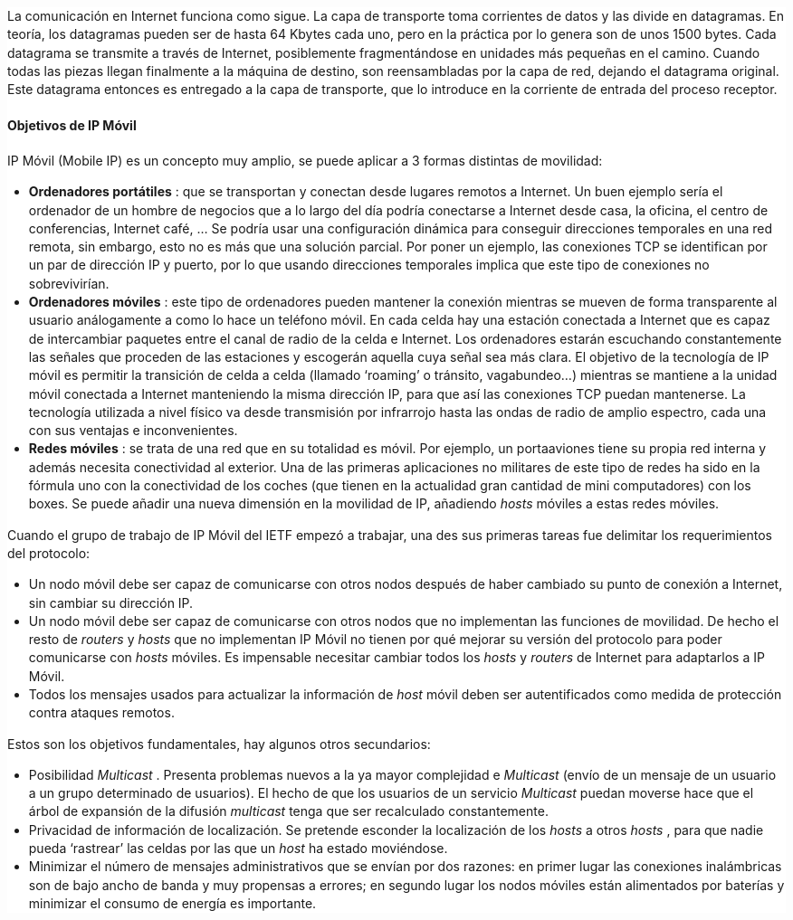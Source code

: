 La comunicación en Internet funciona como sigue. La capa de transporte toma corrientes de datos y las divide en datagramas. En teoría, los datagramas pueden ser de hasta 64 Kbytes cada uno, pero en la práctica por lo genera son de unos 1500 bytes. Cada datagrama se transmite a través de Internet, posiblemente fragmentándose en unidades más pequeñas en el camino. Cuando todas las piezas llegan finalmente a la máquina de destino, son reensambladas por la capa de red, dejando el datagrama original. Este datagrama entonces es entregado a la capa de transporte, que lo introduce en la corriente de entrada del proceso receptor.

#### Objetivos de IP Móvil

IP Móvil (Mobile IP) es un concepto muy amplio, se puede aplicar a 3 formas distintas de movilidad:

-   **Ordenadores portátiles** : que se transportan y conectan desde lugares remotos a Internet. Un buen ejemplo sería el ordenador de un hombre de negocios que a lo largo del día podría conectarse a Internet desde casa, la oficina, el centro de conferencias, Internet café, … Se podría usar una configuración dinámica para conseguir direcciones temporales en una red remota, sin embargo, esto no es más que una solución parcial. Por poner un ejemplo, las conexiones TCP se identifican por un par de dirección IP y puerto, por lo que usando direcciones temporales implica que este tipo de conexiones no sobrevivirían.
-   **Ordenadores móviles** : este tipo de ordenadores pueden mantener la conexión mientras se mueven de forma transparente al usuario análogamente a como lo hace un teléfono móvil. En cada celda hay una estación conectada a Internet que es capaz de intercambiar paquetes entre el canal de radio de la celda e Internet. Los ordenadores estarán escuchando constantemente las señales que proceden de las estaciones y escogerán aquella cuya señal sea más clara. El objetivo de la tecnología de IP móvil es permitir la transición de celda a celda (llamado ‘roaming’ o tránsito, vagabundeo…) mientras se mantiene a la unidad móvil conectada a Internet manteniendo la misma dirección IP, para que así las conexiones TCP puedan mantenerse. La tecnología utilizada a nivel físico va desde transmisión por infrarrojo hasta las ondas de radio de amplio espectro, cada una con sus ventajas e inconvenientes.
-   **Redes móviles** : se trata de una red que en su totalidad es móvil. Por ejemplo, un portaaviones tiene su propia red interna y además necesita conectividad al exterior. Una de las primeras aplicaciones no militares de este tipo de redes ha sido en la fórmula uno con la conectividad de los coches (que tienen en la actualidad gran cantidad de mini computadores) con los boxes. Se puede añadir una nueva dimensión en la movilidad de IP, añadiendo _hosts_ móviles a estas redes móviles.

Cuando el grupo de trabajo de IP Móvil del IETF empezó a trabajar, una des sus primeras tareas fue delimitar los requerimientos del protocolo:

-   Un nodo móvil debe ser capaz de comunicarse con otros nodos después de haber cambiado su punto de conexión a Internet, sin cambiar su dirección IP.
-   Un nodo móvil debe ser capaz de comunicarse con otros nodos que no implementan las funciones de movilidad. De hecho el resto de _routers_ y _hosts_ que no implementan IP Móvil no tienen por qué mejorar su versión del protocolo para poder comunicarse con _hosts_ móviles. Es impensable necesitar cambiar todos los _hosts_ y _routers_ de Internet para adaptarlos a IP Móvil.
-   Todos los mensajes usados para actualizar la información de _host_ móvil deben ser autentificados como medida de protección contra ataques remotos.

Estos son los objetivos fundamentales, hay algunos otros secundarios:

-   Posibilidad _Multicast_ . Presenta problemas nuevos a la ya mayor complejidad e _Multicast_ (envío de un mensaje de un usuario a un grupo determinado de usuarios). El hecho de que los usuarios de un servicio _Multicast_ puedan moverse hace que el árbol de expansión de la difusión _multicast_ tenga que ser recalculado constantemente.
-   Privacidad de información de localización. Se pretende esconder la localización de los _hosts_ a otros _hosts_ , para que nadie pueda ‘rastrear’ las celdas por las que un _host_ ha estado moviéndose.
-   Minimizar el número de mensajes administrativos que se envían por dos razones: en primer lugar las conexiones inalámbricas son de bajo ancho de banda y muy propensas a errores; en segundo lugar los nodos móviles están alimentados por baterías y minimizar el consumo de energía es importante.
